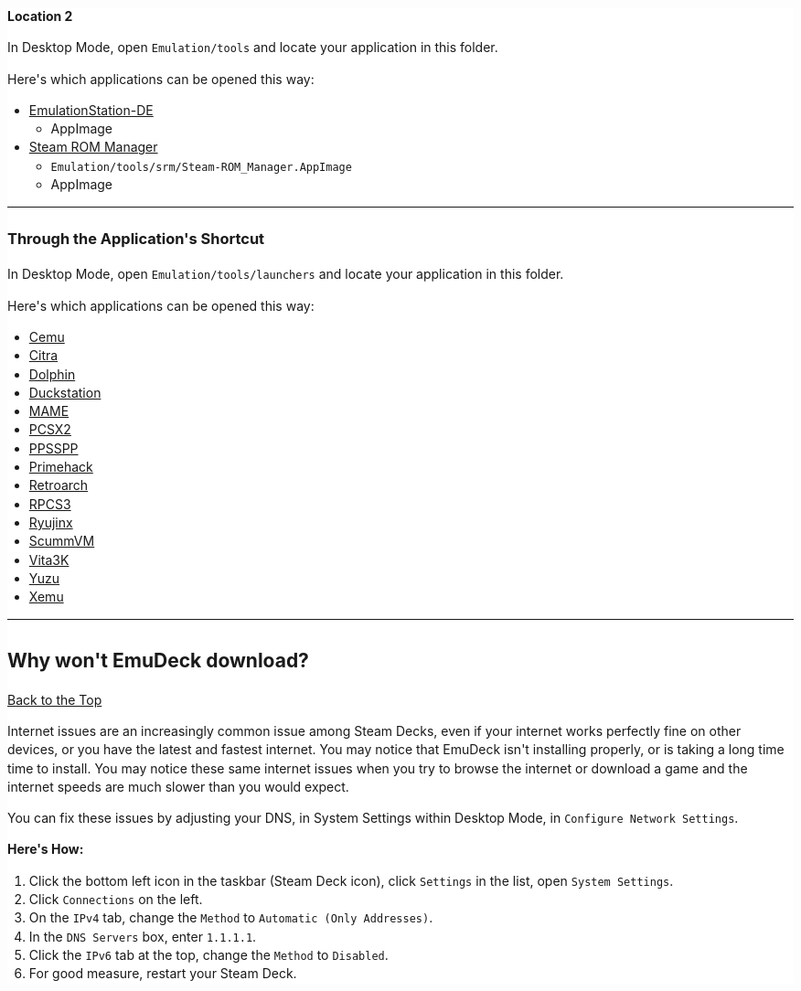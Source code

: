 **Location 2**

In Desktop Mode, open `Emulation/tools` and locate your application in this folder.

Here's which applications can be opened this way:

* [EmulationStation-DE](https://gitlab.com/es-de/emulationstation-de/-/blob/master/FAQ.md)
  * AppImage
* [Steam ROM Manager](https://github.com/SteamGridDB/steam-rom-manager)
  * `Emulation/tools/srm/Steam-ROM_Manager.AppImage`
  * AppImage

***

### Through the Application's Shortcut

In Desktop Mode, open `Emulation/tools/launchers` and locate your application in this folder.

Here's which applications can be opened this way:

* [Cemu](https://cemu.info/)
* [Citra](https://citra-emu.org/)
* [Dolphin](https://dolphin-emu.org/)
* [Duckstation](https://www.duckstation.org/)
* [MAME](https://www.mamedev.org/)
* [PCSX2](https://pcsx2.net/)
* [PPSSPP](https://www.ppsspp.org/)
* [Primehack](https://forums.dolphin-emu.org/Thread-fork-primehack-fps-controls-and-more-for-metroid-prime)
* [Retroarch](https://github.com/libretro/RetroArch/)
* [RPCS3](https://rpcs3.net/)
* [Ryujinx](https://ryujinx.org/)
* [ScummVM](https://www.scummvm.org/)
* [Vita3K](https://vita3k.org/)
* [Yuzu](https://yuzu-emu.org/)
* [Xemu](https://xemu.app/)


***

## Why won't EmuDeck download?
[Back to the Top](https://github.com/dragoonDorise/EmuDeck/wiki/frequently-asked-questions#frequently-asked-questions-table-of-contents)

Internet issues are an increasingly common issue among Steam Decks, even if your internet works perfectly fine on other devices, or you have the latest and fastest internet. You may notice that EmuDeck isn't installing properly, or is taking a long time time to install. You may notice these same internet issues when you try to browse the internet or download a game and the internet speeds are much slower than you would expect. 

You can fix these issues by adjusting your DNS, in System Settings within Desktop Mode, in `Configure Network Settings`. 

**Here's How:** 

1. Click the bottom left icon in the taskbar (Steam Deck icon), click `Settings` in the list, open `System Settings`.
2. Click `Connections` on the left.
3. On the `IPv4` tab, change the `Method` to `Automatic (Only Addresses)`.
4. In the `DNS Servers` box, enter `1.1.1.1`.
5. Click the `IPv6` tab at the top, change the `Method` to `Disabled`.
6. For good measure, restart your Steam Deck.
